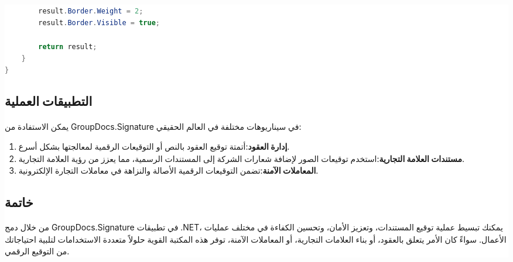```csharp
        result.Border.Weight = 2;
        result.Border.Visible = true;

        return result;
    }
}
```

## التطبيقات العملية

يمكن الاستفادة من GroupDocs.Signature في سيناريوهات مختلفة في العالم الحقيقي:
1. **إدارة العقود**:أتمتة توقيع العقود بالنص أو التوقيعات الرقمية لمعالجتها بشكل أسرع.
2. **مستندات العلامة التجارية**:استخدم توقيعات الصور لإضافة شعارات الشركة إلى المستندات الرسمية، مما يعزز من رؤية العلامة التجارية.
3. **المعاملات الآمنة**:تضمن التوقيعات الرقمية الأصالة والنزاهة في معاملات التجارة الإلكترونية.

## خاتمة

من خلال دمج GroupDocs.Signature في تطبيقات .NET، يمكنك تبسيط عملية توقيع المستندات، وتعزيز الأمان، وتحسين الكفاءة في مختلف عمليات الأعمال. سواءً كان الأمر يتعلق بالعقود، أو بناء العلامات التجارية، أو المعاملات الآمنة، توفر هذه المكتبة القوية حلولاً متعددة الاستخدامات لتلبية احتياجاتك من التوقيع الرقمي.